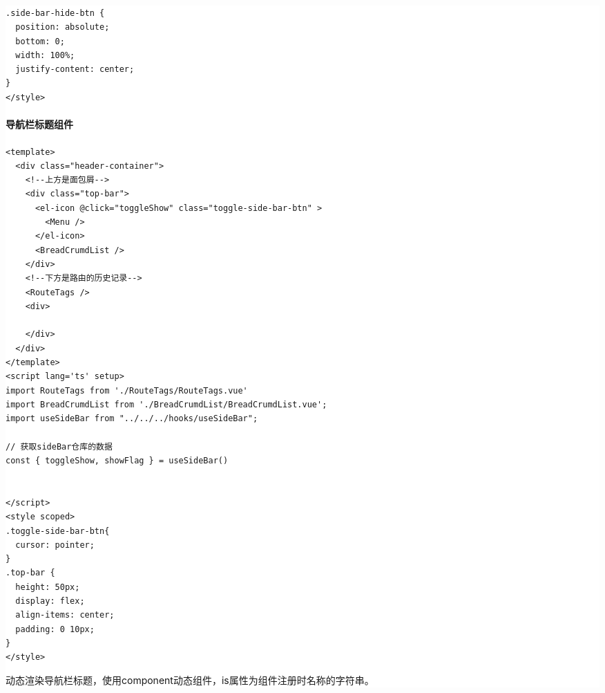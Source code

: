 ```vue
.side-bar-hide-btn {
  position: absolute;
  bottom: 0;
  width: 100%;
  justify-content: center;
}
</style> 
```

#### 导航栏标题组件

```vue
<template>
  <div class="header-container">
    <!--上方是面包屑-->
    <div class="top-bar">
      <el-icon @click="toggleShow" class="toggle-side-bar-btn" >
        <Menu />
      </el-icon>
      <BreadCrumdList />
    </div>
    <!--下方是路由的历史记录-->
    <RouteTags />
    <div>

    </div>
  </div>
</template>
<script lang='ts' setup>
import RouteTags from './RouteTags/RouteTags.vue'
import BreadCrumdList from './BreadCrumdList/BreadCrumdList.vue';
import useSideBar from "../../../hooks/useSideBar";

// 获取sideBar仓库的数据
const { toggleShow, showFlag } = useSideBar()


</script>
<style scoped>
.toggle-side-bar-btn{
  cursor: pointer;
}
.top-bar {
  height: 50px;
  display: flex;
  align-items: center;
  padding: 0 10px;
}
</style>
```

 动态渲染导航栏标题，使用component动态组件，is属性为组件注册时名称的字符串。
